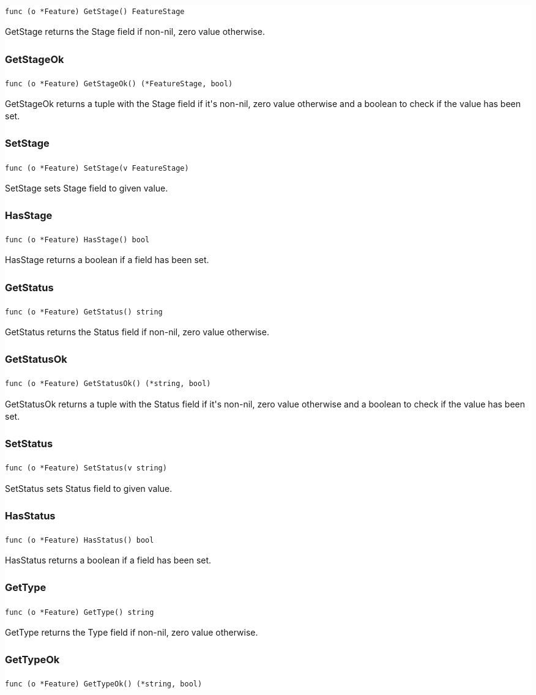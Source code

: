 `func (o *Feature) GetStage() FeatureStage`

GetStage returns the Stage field if non-nil, zero value otherwise.

### GetStageOk

`func (o *Feature) GetStageOk() (*FeatureStage, bool)`

GetStageOk returns a tuple with the Stage field if it's non-nil, zero value otherwise
and a boolean to check if the value has been set.

### SetStage

`func (o *Feature) SetStage(v FeatureStage)`

SetStage sets Stage field to given value.

### HasStage

`func (o *Feature) HasStage() bool`

HasStage returns a boolean if a field has been set.

### GetStatus

`func (o *Feature) GetStatus() string`

GetStatus returns the Status field if non-nil, zero value otherwise.

### GetStatusOk

`func (o *Feature) GetStatusOk() (*string, bool)`

GetStatusOk returns a tuple with the Status field if it's non-nil, zero value otherwise
and a boolean to check if the value has been set.

### SetStatus

`func (o *Feature) SetStatus(v string)`

SetStatus sets Status field to given value.

### HasStatus

`func (o *Feature) HasStatus() bool`

HasStatus returns a boolean if a field has been set.

### GetType

`func (o *Feature) GetType() string`

GetType returns the Type field if non-nil, zero value otherwise.

### GetTypeOk

`func (o *Feature) GetTypeOk() (*string, bool)`
